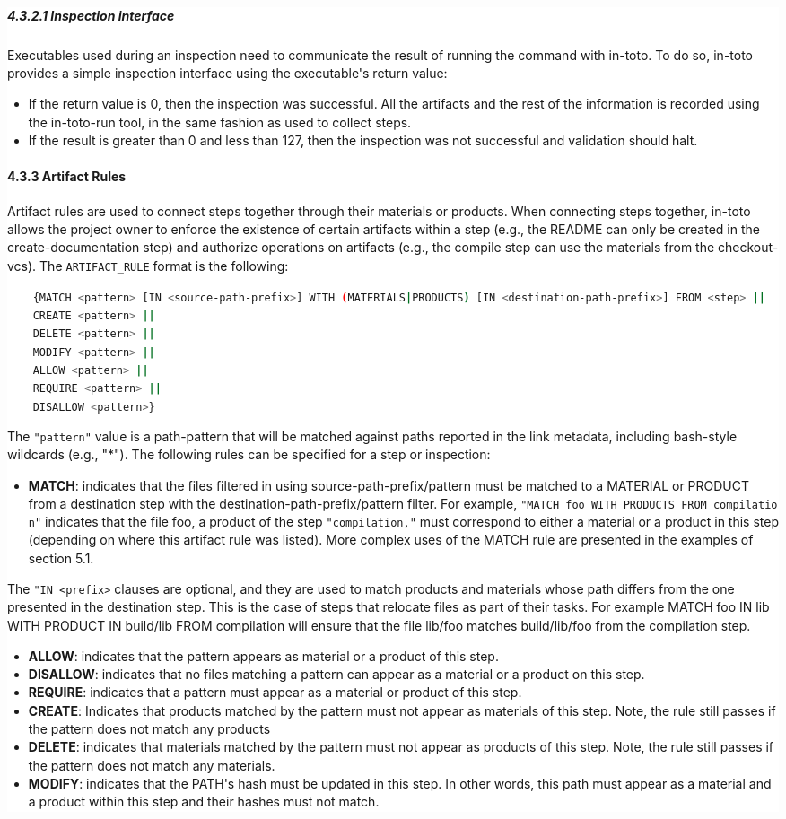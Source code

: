 ##### 4.3.2.1 Inspection interface

Executables used during an inspection need to communicate the result of running
the command with in-toto. To do so, in-toto provides a simple inspection
interface using the executable's return value:

* If the return value is 0, then the inspection was successful. All the
  artifacts and the rest of the information is recorded using the in-toto-run
tool, in the same fashion as used to collect steps.
* If the result is greater than 0 and less than 127, then the inspection was
  not successful and validation should halt.

#### 4.3.3 Artifact Rules

Artifact rules are used to connect steps together through their materials or
products. When connecting steps together,  in-toto allows the project owner to
enforce the existence of certain artifacts within a step (e.g., the README can
only be created in the create-documentation step) and authorize operations on
artifacts (e.g., the compile step can use the materials from the checkout-vcs).
The `ARTIFACT_RULE` format is the following:

```bash
    {MATCH <pattern> [IN <source-path-prefix>] WITH (MATERIALS|PRODUCTS) [IN <destination-path-prefix>] FROM <step> ||
    CREATE <pattern> ||
    DELETE <pattern> ||
    MODIFY <pattern> ||
    ALLOW <pattern> ||
    REQUIRE <pattern> ||
    DISALLOW <pattern>}
```

The `"pattern"` value is a path-pattern that will be matched against paths
reported in the link metadata, including bash-style wildcards (e.g.,  "\*"). The
following rules can be specified for a step or inspection:

* **MATCH**: indicates that the files filtered in using
  source-path-prefix/pattern must be matched to a MATERIAL or PRODUCT  from a
destination step with the destination-path-prefix/pattern filter. For example,
`"MATCH foo WITH PRODUCTS FROM compilation"` indicates that the file foo, a
product of the step `"compilation,"` must correspond to either a material or a
product in this step (depending on where this artifact rule was listed).  More
complex uses of the MATCH rule are presented in the examples of section 5.1.

The `"IN <prefix>` clauses are optional, and they are used to match products
and materials whose path differs from the one presented in the destination
step. This is the case of steps that relocate files as part of their tasks. For
example MATCH foo IN lib WITH PRODUCT IN build/lib FROM compilation will ensure
that the file lib/foo matches build/lib/foo from the compilation step.


* **ALLOW**: indicates that the pattern appears as material or a product of
  this step.
* **DISALLOW**: indicates that no files matching a pattern can appear as a
  material or a product on this step.
* **REQUIRE**: indicates that a pattern must appear as a material or product of
  this step.
* **CREATE**: Indicates that products matched by the pattern must not appear as
  materials of this step. Note, the rule still passes if the pattern does not
match any products
* **DELETE**: indicates that materials matched by the pattern must not appear
  as products of this step. Note, the rule still passes if the pattern does not
match any materials.
* **MODIFY**: indicates that the PATH's hash must be updated in this step. In
  other words, this path must appear as a material and a product within this
step and their hashes must not match.
